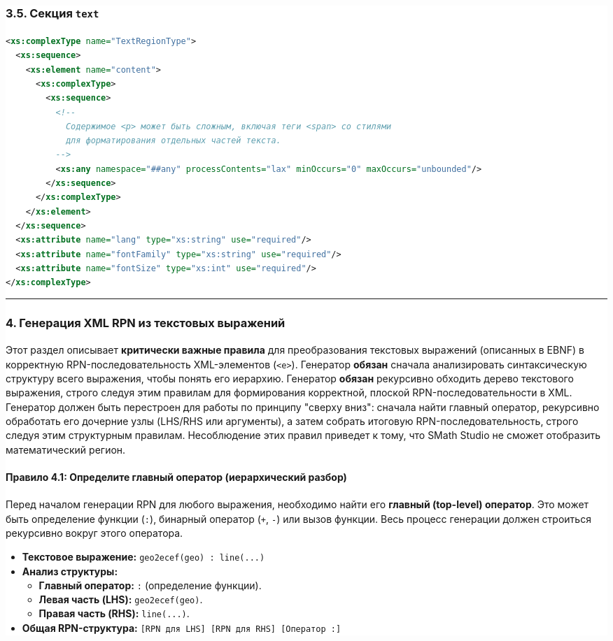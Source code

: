 ### 3.5. Секция `text`

```xml
<xs:complexType name="TextRegionType">
  <xs:sequence>
    <xs:element name="content">
      <xs:complexType>
        <xs:sequence>
          <!-- 
            Содержимое <p> может быть сложным, включая теги <span> со стилями
            для форматирования отдельных частей текста.
          -->
          <xs:any namespace="##any" processContents="lax" minOccurs="0" maxOccurs="unbounded"/>
        </xs:sequence>
      </xs:complexType>
    </xs:element>
  </xs:sequence>
  <xs:attribute name="lang" type="xs:string" use="required"/>
  <xs:attribute name="fontFamily" type="xs:string" use="required"/>
  <xs:attribute name="fontSize" type="xs:int" use="required"/>
</xs:complexType>
```

---

### 4. Генерация XML RPN из текстовых выражений

Этот раздел описывает **критически важные правила** для преобразования текстовых выражений (описанных в EBNF) в корректную RPN-последовательность XML-элементов (`<e>`).
Генератор **обязан** сначала анализировать синтаксическую структуру всего выражения, чтобы понять его иерархию.
Генератор **обязан** рекурсивно обходить дерево текстового выражения, строго следуя этим правилам для формирования корректной, плоской RPN-последовательности в XML.
Генератор должен быть перестроен для работы по принципу "сверху вниз": сначала найти главный оператор, рекурсивно обработать его дочерние узлы (LHS/RHS или аргументы), а затем собрать итоговую RPN-последовательность, строго следуя этим структурным правилам.
Несоблюдение этих правил приведет к тому, что SMath Studio не сможет отобразить математический регион.

#### Правило 4.1: Определите главный оператор (иерархический разбор)

Перед началом генерации RPN для любого выражения, необходимо найти его **главный (top-level) оператор**. Это может быть определение функции (`:`), бинарный оператор (`+`, `-`) или вызов функции. Весь процесс генерации должен строиться рекурсивно вокруг этого оператора.

*   **Текстовое выражение:** `geo2ecef(geo) : line(...)`
*   **Анализ структуры:**
    *   **Главный оператор:** `:` (определение функции).
    *   **Левая часть (LHS):** `geo2ecef(geo)`.
    *   **Правая часть (RHS):** `line(...)`.
*   **Общая RPN-структура:** `[RPN для LHS] [RPN для RHS] [Оператор :]`
